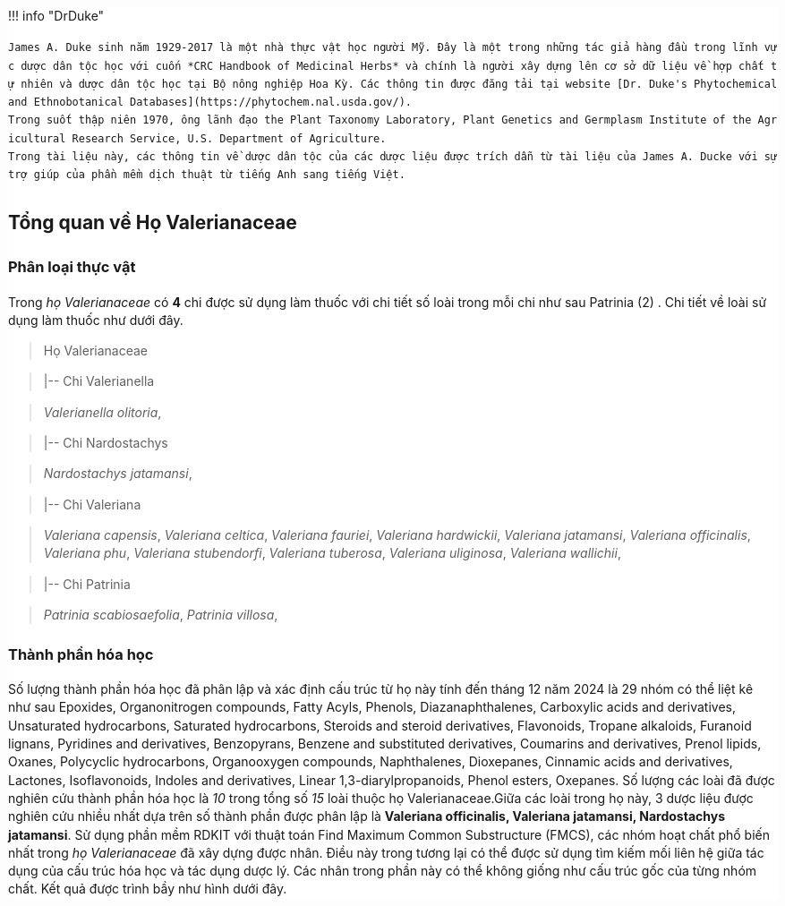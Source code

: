 !!! info "DrDuke"

    James A. Duke sinh năm 1929-2017 là một nhà thực vật học người Mỹ. Đây là một trong những tác giả hàng đầu trong lĩnh vực dược dân tộc học với cuốn *CRC Handbook of Medicinal Herbs* và chính là người xây dựng lên cơ sở dữ liệu về hợp chất tự nhiên và dược dân tộc học tại Bộ nông nghiệp Hoa Kỳ. Các thông tin được đăng tải tại website [Dr. Duke's Phytochemical and Ethnobotanical Databases](https://phytochem.nal.usda.gov/). 
    Trong suốt thập niên 1970, ông lãnh đạo the Plant Taxonomy Laboratory, Plant Genetics and Germplasm Institute of the Agricultural Research Service, U.S. Department of Agriculture.
    Trong tài liệu này, các thông tin về dược dân tộc của các dược liệu được trích dẫn từ tài liệu của James A. Ducke với sự trợ giúp của phần mềm dịch thuật từ tiếng Anh sang tiếng Việt.
   
## Tổng quan về Họ Valerianaceae
### Phân loại thực vật
Trong *họ Valerianaceae* có **4** chi được sử dụng làm thuốc với chi tiết số loài trong mỗi chi như sau Patrinia (2) . Chi tiết về loài sử dụng làm thuốc như dưới đây.  

>Họ Valerianaceae


>|-- Chi Valerianella

>*Valerianella olitoria*,

>|-- Chi Nardostachys

>*Nardostachys jatamansi*,

>|-- Chi Valeriana

>*Valeriana capensis*,
>*Valeriana celtica*,
>*Valeriana fauriei*,
>*Valeriana hardwickii*,
>*Valeriana jatamansi*,
>*Valeriana officinalis*,
>*Valeriana phu*,
>*Valeriana stubendorfi*,
>*Valeriana tuberosa*,
>*Valeriana uliginosa*,
>*Valeriana wallichii*,

>|-- Chi Patrinia

>*Patrinia scabiosaefolia*,
>*Patrinia villosa*,

### Thành phần hóa học 

Số lượng thành phần hóa học đã phân lập và xác định cấu trúc từ họ này tính đến tháng 12 năm 2024 là 29 nhóm có thể liệt kê như sau Epoxides, Organonitrogen compounds, Fatty Acyls, Phenols, Diazanaphthalenes, Carboxylic acids and derivatives, Unsaturated hydrocarbons, Saturated hydrocarbons, Steroids and steroid derivatives, Flavonoids, Tropane alkaloids, Furanoid lignans, Pyridines and derivatives, Benzopyrans, Benzene and substituted derivatives, Coumarins and derivatives, Prenol lipids, Oxanes, Polycyclic hydrocarbons, Organooxygen compounds, Naphthalenes, Dioxepanes, Cinnamic acids and derivatives, Lactones, Isoflavonoids, Indoles and derivatives, Linear 1,3-diarylpropanoids, Phenol esters, Oxepanes. Số lượng các loài đã được nghiên cứu thành phần hóa học là *10* trong tổng số *15* loài thuộc họ Valerianaceae.Giữa các loài trong họ này, 3 dược liệu được nghiên cứu nhiều nhất dựa trên số thành phần được phân lập là **Valeriana officinalis, Valeriana jatamansi, Nardostachys jatamansi**. Sử dụng phần mềm RDKIT với thuật toán  Find Maximum Common Substructure (FMCS), các nhóm hoạt chất phổ biến nhất trong *họ Valerianaceae* đã xây dựng được nhân. Điều này trong tương lại có thể được sử dụng tìm kiếm mối liên hệ giữa tác dụng của cấu trúc hóa học và tác dụng dược lý. Các nhân trong phần này có thể không giống như cấu trúc gốc của từng nhóm chất. Kết quả được trình bầy như hình dưới đây.
